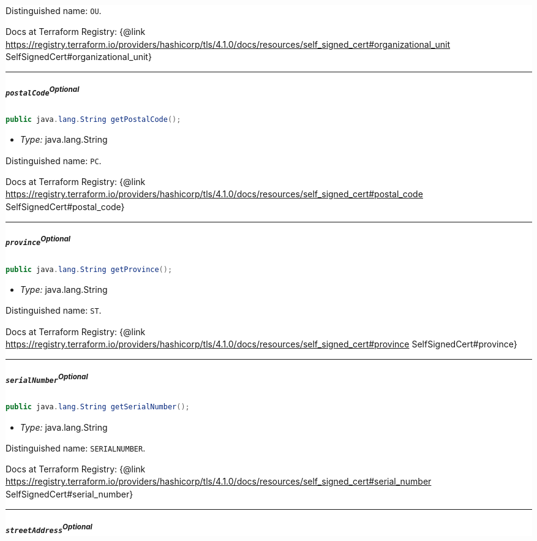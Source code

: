 Distinguished name: `OU`.

Docs at Terraform Registry: {@link https://registry.terraform.io/providers/hashicorp/tls/4.1.0/docs/resources/self_signed_cert#organizational_unit SelfSignedCert#organizational_unit}

---

##### `postalCode`<sup>Optional</sup> <a name="postalCode" id="@cdktf/provider-tls.selfSignedCert.SelfSignedCertSubject.property.postalCode"></a>

```java
public java.lang.String getPostalCode();
```

- *Type:* java.lang.String

Distinguished name: `PC`.

Docs at Terraform Registry: {@link https://registry.terraform.io/providers/hashicorp/tls/4.1.0/docs/resources/self_signed_cert#postal_code SelfSignedCert#postal_code}

---

##### `province`<sup>Optional</sup> <a name="province" id="@cdktf/provider-tls.selfSignedCert.SelfSignedCertSubject.property.province"></a>

```java
public java.lang.String getProvince();
```

- *Type:* java.lang.String

Distinguished name: `ST`.

Docs at Terraform Registry: {@link https://registry.terraform.io/providers/hashicorp/tls/4.1.0/docs/resources/self_signed_cert#province SelfSignedCert#province}

---

##### `serialNumber`<sup>Optional</sup> <a name="serialNumber" id="@cdktf/provider-tls.selfSignedCert.SelfSignedCertSubject.property.serialNumber"></a>

```java
public java.lang.String getSerialNumber();
```

- *Type:* java.lang.String

Distinguished name: `SERIALNUMBER`.

Docs at Terraform Registry: {@link https://registry.terraform.io/providers/hashicorp/tls/4.1.0/docs/resources/self_signed_cert#serial_number SelfSignedCert#serial_number}

---

##### `streetAddress`<sup>Optional</sup> <a name="streetAddress" id="@cdktf/provider-tls.selfSignedCert.SelfSignedCertSubject.property.streetAddress"></a>
